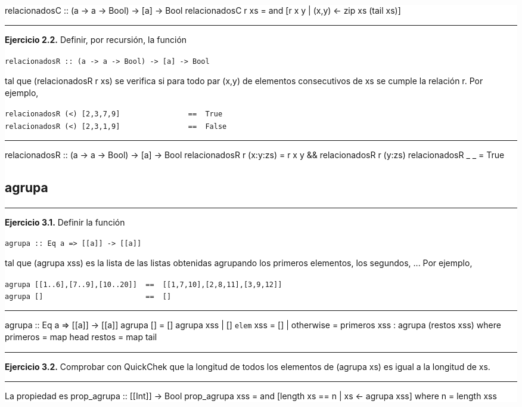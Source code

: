 relacionadosC :: (a -> a -> Bool) -> [a] -> Bool
relacionadosC r xs = and [r x y | (x,y) <- zip xs (tail xs)]

------------------------------------------------------------------------
**Ejercicio 2.2.** Definir, por recursión, la función
~~~
relacionadosR :: (a -> a -> Bool) -> [a] -> Bool
~~~
tal que (relacionadosR r xs) se verifica si para todo par (x,y) de
elementos consecutivos de xs se cumple la relación r. Por ejemplo,
~~~
relacionadosR (<) [2,3,7,9]                ==  True
relacionadosR (<) [2,3,1,9]                ==  False
~~~
------------------------------------------------------------------------

relacionadosR :: (a -> a -> Bool) -> [a] -> Bool
relacionadosR r (x:y:zs) = r x y && relacionadosR r (y:zs)
relacionadosR _ _        = True

## agrupa
------------------------------------------------------------------------
**Ejercicio 3.1.** Definir la función
~~~
agrupa :: Eq a => [[a]] -> [[a]]
~~~
tal que (agrupa xss) es la lista de las listas obtenidas agrupando
los primeros elementos, los segundos, ... Por ejemplo, 
~~~
agrupa [[1..6],[7..9],[10..20]]  ==  [[1,7,10],[2,8,11],[3,9,12]]
agrupa []                        ==  []
~~~
------------------------------------------------------------------------

agrupa :: Eq a => [[a]] -> [[a]]
agrupa []  = []
agrupa xss
  | [] `elem` xss = []
  | otherwise     = primeros xss : agrupa (restos xss)
  where primeros = map head
        restos   = map tail

------------------------------------------------------------------------
**Ejercicio 3.2.** Comprobar con QuickChek que la longitud de todos los
elementos de (agrupa xs) es igual a la longitud de xs.

------------------------------------------------------------------------

La propiedad es
prop_agrupa :: [[Int]] -> Bool
prop_agrupa xss =
  and [length xs == n | xs <- agrupa xss]
  where n = length xss
